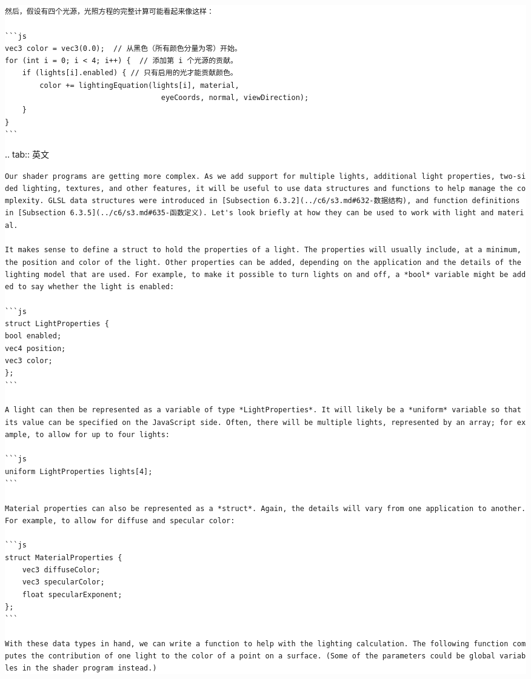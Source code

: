     然后，假设有四个光源，光照方程的完整计算可能看起来像这样：

    ```js
    vec3 color = vec3(0.0);  // 从黑色（所有颜色分量为零）开始。
    for (int i = 0; i < 4; i++) {  // 添加第 i 个光源的贡献。
        if (lights[i].enabled) { // 只有启用的光才能贡献颜色。
            color += lightingEquation(lights[i], material,
                                        eyeCoords, normal, viewDirection);
        }
    }
    ```

.. tab:: 英文

    Our shader programs are getting more complex. As we add support for multiple lights, additional light properties, two-sided lighting, textures, and other features, it will be useful to use data structures and functions to help manage the complexity. GLSL data structures were introduced in [Subsection 6.3.2](../c6/s3.md#632-数据结构), and function definitions in [Subsection 6.3.5](../c6/s3.md#635-函数定义). Let's look briefly at how they can be used to work with light and material.

    It makes sense to define a struct to hold the properties of a light. The properties will usually include, at a minimum, the position and color of the light. Other properties can be added, depending on the application and the details of the lighting model that are used. For example, to make it possible to turn lights on and off, a *bool* variable might be added to say whether the light is enabled:

    ```js
    struct LightProperties {
    bool enabled;
    vec4 position;
    vec3 color; 
    };
    ```

    A light can then be represented as a variable of type *LightProperties*. It will likely be a *uniform* variable so that its value can be specified on the JavaScript side. Often, there will be multiple lights, represented by an array; for example, to allow for up to four lights:

    ```js
    uniform LightProperties lights[4];
    ```

    Material properties can also be represented as a *struct*. Again, the details will vary from one application to another. For example, to allow for diffuse and specular color:

    ```js
    struct MaterialProperties {
        vec3 diffuseColor;
        vec3 specularColor;
        float specularExponent;
    };
    ```

    With these data types in hand, we can write a function to help with the lighting calculation. The following function computes the contribution of one light to the color of a point on a surface. (Some of the parameters could be global variables in the shader program instead.)
